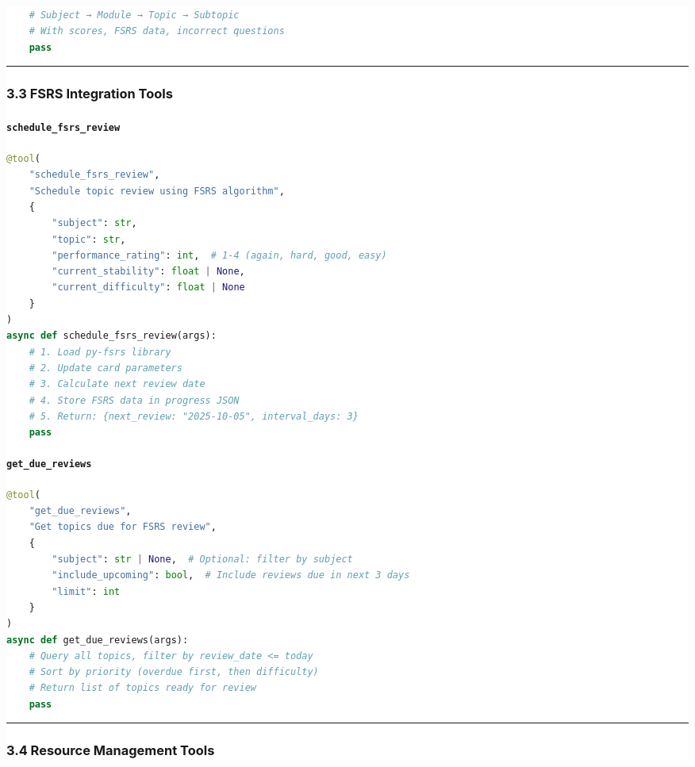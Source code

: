 ```python
    # Subject → Module → Topic → Subtopic
    # With scores, FSRS data, incorrect questions
    pass
```

---

### 3.3 FSRS Integration Tools

#### `schedule_fsrs_review`
```python
@tool(
    "schedule_fsrs_review",
    "Schedule topic review using FSRS algorithm",
    {
        "subject": str,
        "topic": str,
        "performance_rating": int,  # 1-4 (again, hard, good, easy)
        "current_stability": float | None,
        "current_difficulty": float | None
    }
)
async def schedule_fsrs_review(args):
    # 1. Load py-fsrs library
    # 2. Update card parameters
    # 3. Calculate next review date
    # 4. Store FSRS data in progress JSON
    # 5. Return: {next_review: "2025-10-05", interval_days: 3}
    pass
```

#### `get_due_reviews`
```python
@tool(
    "get_due_reviews",
    "Get topics due for FSRS review",
    {
        "subject": str | None,  # Optional: filter by subject
        "include_upcoming": bool,  # Include reviews due in next 3 days
        "limit": int
    }
)
async def get_due_reviews(args):
    # Query all topics, filter by review_date <= today
    # Sort by priority (overdue first, then difficulty)
    # Return list of topics ready for review
    pass
```

---

### 3.4 Resource Management Tools
